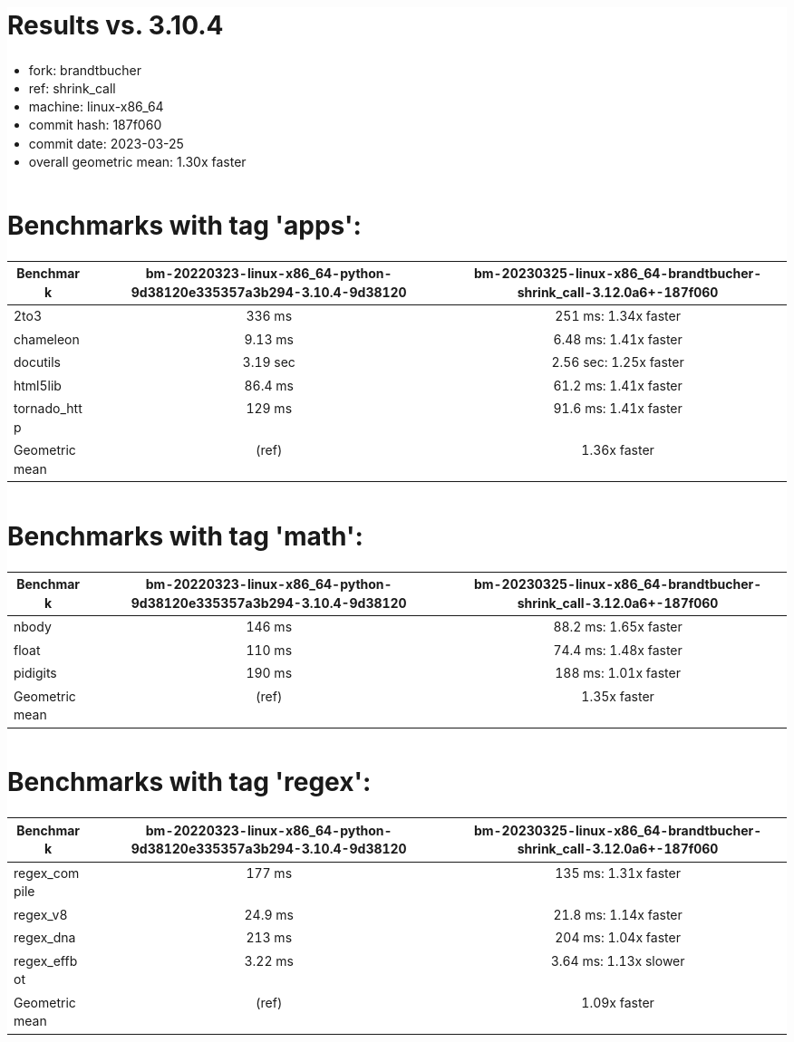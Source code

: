 
# Results vs. 3.10.4

- fork: brandtbucher
- ref: shrink_call
- machine: linux-x86_64
- commit hash: 187f060
- commit date: 2023-03-25
- overall geometric mean: 1.30x faster

Benchmarks with tag 'apps':
===========================

| Benchmark      | bm-20220323-linux-x86_64-python-9d38120e335357a3b294-3.10.4-9d38120 | bm-20230325-linux-x86_64-brandtbucher-shrink_call-3.12.0a6+-187f060 |
|----------------|:-------------------------------------------------------------------:|:-------------------------------------------------------------------:|
| 2to3           | 336 ms                                                              | 251 ms: 1.34x faster                                                |
| chameleon      | 9.13 ms                                                             | 6.48 ms: 1.41x faster                                               |
| docutils       | 3.19 sec                                                            | 2.56 sec: 1.25x faster                                              |
| html5lib       | 86.4 ms                                                             | 61.2 ms: 1.41x faster                                               |
| tornado_http   | 129 ms                                                              | 91.6 ms: 1.41x faster                                               |
| Geometric mean | (ref)                                                               | 1.36x faster                                                        |

Benchmarks with tag 'math':
===========================

| Benchmark      | bm-20220323-linux-x86_64-python-9d38120e335357a3b294-3.10.4-9d38120 | bm-20230325-linux-x86_64-brandtbucher-shrink_call-3.12.0a6+-187f060 |
|----------------|:-------------------------------------------------------------------:|:-------------------------------------------------------------------:|
| nbody          | 146 ms                                                              | 88.2 ms: 1.65x faster                                               |
| float          | 110 ms                                                              | 74.4 ms: 1.48x faster                                               |
| pidigits       | 190 ms                                                              | 188 ms: 1.01x faster                                                |
| Geometric mean | (ref)                                                               | 1.35x faster                                                        |

Benchmarks with tag 'regex':
============================

| Benchmark      | bm-20220323-linux-x86_64-python-9d38120e335357a3b294-3.10.4-9d38120 | bm-20230325-linux-x86_64-brandtbucher-shrink_call-3.12.0a6+-187f060 |
|----------------|:-------------------------------------------------------------------:|:-------------------------------------------------------------------:|
| regex_compile  | 177 ms                                                              | 135 ms: 1.31x faster                                                |
| regex_v8       | 24.9 ms                                                             | 21.8 ms: 1.14x faster                                               |
| regex_dna      | 213 ms                                                              | 204 ms: 1.04x faster                                                |
| regex_effbot   | 3.22 ms                                                             | 3.64 ms: 1.13x slower                                               |
| Geometric mean | (ref)                                                               | 1.09x faster                                                        |
